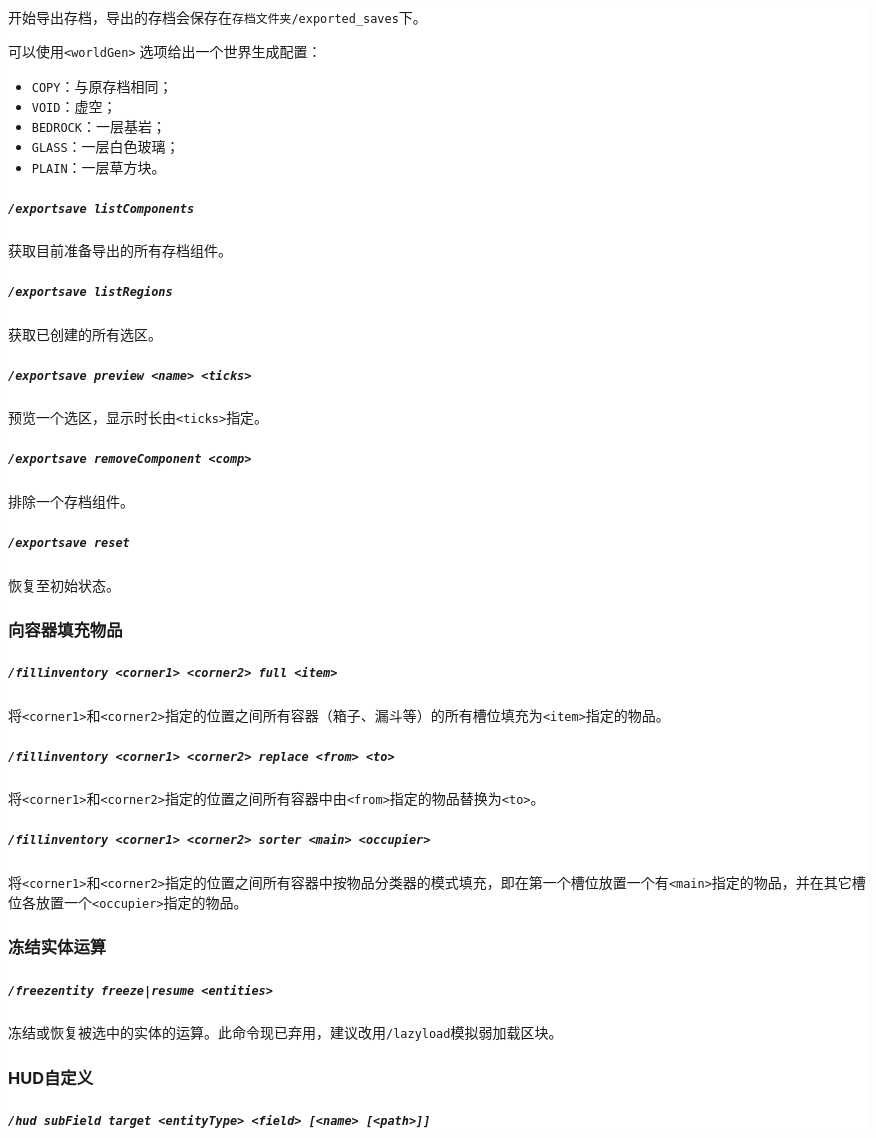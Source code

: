 开始导出存档，导出的存档会保存在`存档文件夹/exported_saves`下。

可以使用`<worldGen>` 选项给出一个世界生成配置：

- `COPY`：与原存档相同；
- `VOID`：虚空；
- `BEDROCK`：一层基岩；
- `GLASS`：一层白色玻璃；
- `PLAIN`：一层草方块。

##### `/exportsave listComponents`

获取目前准备导出的所有存档组件。

##### `/exportsave listRegions`

获取已创建的所有选区。

##### `/exportsave preview <name> <ticks>`

预览一个选区，显示时长由`<ticks>`指定。

##### `/exportsave removeComponent <comp>`

排除一个存档组件。

##### `/exportsave reset`

恢复至初始状态。

### 向容器填充物品

##### `/fillinventory <corner1> <corner2> full <item>`

将`<corner1>`和`<corner2>`指定的位置之间所有容器（箱子、漏斗等）的所有槽位填充为`<item>`指定的物品。

##### `/fillinventory <corner1> <corner2> replace <from> <to>`

将`<corner1>`和`<corner2>`指定的位置之间所有容器中由`<from>`指定的物品替换为`<to>`。

##### `/fillinventory <corner1> <corner2> sorter <main> <occupier>`

将`<corner1>`和`<corner2>`指定的位置之间所有容器中按物品分类器的模式填充，即在第一个槽位放置一个有`<main>`指定的物品，并在其它槽位各放置一个`<occupier>`指定的物品。

### 冻结实体运算

##### `/freezentity freeze|resume <entities>`

冻结或恢复被选中的实体的运算。此命令现已弃用，建议改用`/lazyload`模拟弱加载区块。

### HUD自定义

##### `/hud subField target <entityType> <field> [<name> [<path>]]`
